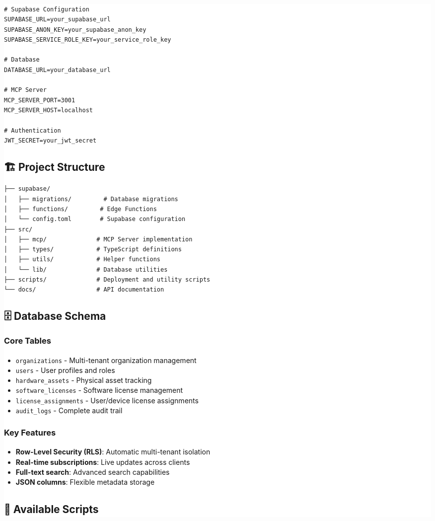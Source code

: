 ```env
# Supabase Configuration
SUPABASE_URL=your_supabase_url
SUPABASE_ANON_KEY=your_supabase_anon_key
SUPABASE_SERVICE_ROLE_KEY=your_service_role_key

# Database
DATABASE_URL=your_database_url

# MCP Server
MCP_SERVER_PORT=3001
MCP_SERVER_HOST=localhost

# Authentication
JWT_SECRET=your_jwt_secret
```

## 🏗 Project Structure

```
├── supabase/
│   ├── migrations/         # Database migrations
│   ├── functions/         # Edge Functions
│   └── config.toml        # Supabase configuration
├── src/
│   ├── mcp/              # MCP Server implementation
│   ├── types/            # TypeScript definitions
│   ├── utils/            # Helper functions
│   └── lib/              # Database utilities
├── scripts/              # Deployment and utility scripts
└── docs/                 # API documentation
```

## 🗄 Database Schema

### Core Tables
- `organizations` - Multi-tenant organization management
- `users` - User profiles and roles
- `hardware_assets` - Physical asset tracking
- `software_licenses` - Software license management
- `license_assignments` - User/device license assignments
- `audit_logs` - Complete audit trail

### Key Features
- **Row-Level Security (RLS)**: Automatic multi-tenant isolation
- **Real-time subscriptions**: Live updates across clients
- **Full-text search**: Advanced search capabilities
- **JSON columns**: Flexible metadata storage

## 🚦 Available Scripts

